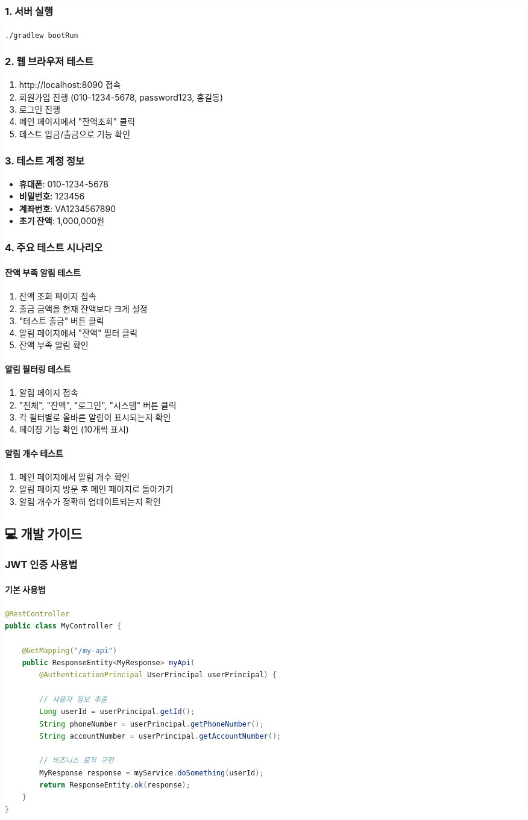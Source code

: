 ### 1. 서버 실행
```bash
./gradlew bootRun
```

### 2. 웹 브라우저 테스트
1. http://localhost:8090 접속
2. 회원가입 진행 (010-1234-5678, password123, 홍길동)
3. 로그인 진행
4. 메인 페이지에서 "잔액조회" 클릭
5. 테스트 입금/출금으로 기능 확인

### 3. 테스트 계정 정보
- **휴대폰**: 010-1234-5678
- **비밀번호**: 123456
- **계좌번호**: VA1234567890
- **초기 잔액**: 1,000,000원

### 4. 주요 테스트 시나리오

#### 잔액 부족 알림 테스트
1. 잔액 조회 페이지 접속
2. 출금 금액을 현재 잔액보다 크게 설정
3. "테스트 출금" 버튼 클릭
4. 알림 페이지에서 "잔액" 필터 클릭
5. 잔액 부족 알림 확인

#### 알림 필터링 테스트
1. 알림 페이지 접속
2. "전체", "잔액", "로그인", "시스템" 버튼 클릭
3. 각 필터별로 올바른 알림이 표시되는지 확인
4. 페이징 기능 확인 (10개씩 표시)

#### 알림 개수 테스트
1. 메인 페이지에서 알림 개수 확인
2. 알림 페이지 방문 후 메인 페이지로 돌아가기
3. 알림 개수가 정확히 업데이트되는지 확인

## 💻 개발 가이드

### JWT 인증 사용법

#### 기본 사용법
```java
@RestController
public class MyController {
    
    @GetMapping("/my-api")
    public ResponseEntity<MyResponse> myApi(
        @AuthenticationPrincipal UserPrincipal userPrincipal) {
        
        // 사용자 정보 추출
        Long userId = userPrincipal.getId();
        String phoneNumber = userPrincipal.getPhoneNumber();
        String accountNumber = userPrincipal.getAccountNumber();
        
        // 비즈니스 로직 구현
        MyResponse response = myService.doSomething(userId);
        return ResponseEntity.ok(response);
    }
}
```
